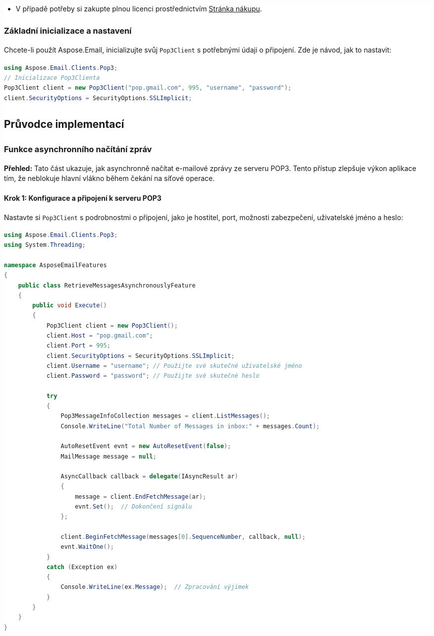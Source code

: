 - V případě potřeby si zakupte plnou licenci prostřednictvím [Stránka nákupu](https://purchase.aspose.com/buy).
### Základní inicializace a nastavení
Chcete-li použít Aspose.Email, inicializujte svůj `Pop3Client` s potřebnými údaji o připojení. Zde je návod, jak to nastavit:
```csharp
using Aspose.Email.Clients.Pop3;
// Inicializace Pop3Clienta
Pop3Client client = new Pop3Client("pop.gmail.com", 995, "username", "password");
client.SecurityOptions = SecurityOptions.SSLImplicit;
```
## Průvodce implementací
### Funkce asynchronního načítání zpráv
**Přehled:**
Tato část ukazuje, jak asynchronně načítat e-mailové zprávy ze serveru POP3. Tento přístup zlepšuje výkon aplikace tím, že neblokuje hlavní vlákno během čekání na síťové operace.
#### Krok 1: Konfigurace a připojení k serveru POP3
Nastavte si `Pop3Client` s podrobnostmi o připojení, jako je hostitel, port, možnosti zabezpečení, uživatelské jméno a heslo:
```csharp
using Aspose.Email.Clients.Pop3;
using System.Threading;

namespace AsposeEmailFeatures
{
    public class RetrieveMessagesAsynchronouslyFeature
    {
        public void Execute()
        {
            Pop3Client client = new Pop3Client();
            client.Host = "pop.gmail.com";
            client.Port = 995;
            client.SecurityOptions = SecurityOptions.SSLImplicit;
            client.Username = "username"; // Použijte své skutečné uživatelské jméno
            client.Password = "password"; // Použijte své skutečné heslo
            
            try
            {
                Pop3MessageInfoCollection messages = client.ListMessages();
                Console.WriteLine("Total Number of Messages in inbox:" + messages.Count);
                
                AutoResetEvent evnt = new AutoResetEvent(false);
                MailMessage message = null;
                
                AsyncCallback callback = delegate(IAsyncResult ar)
                {
                    message = client.EndFetchMessage(ar);
                    evnt.Set();  // Dokončení signálu
                };
                
                client.BeginFetchMessage(messages[0].SequenceNumber, callback, null);
                evnt.WaitOne();
            }
            catch (Exception ex)
            {
                Console.WriteLine(ex.Message);  // Zpracování výjimek
            }
        }
    }
}
```